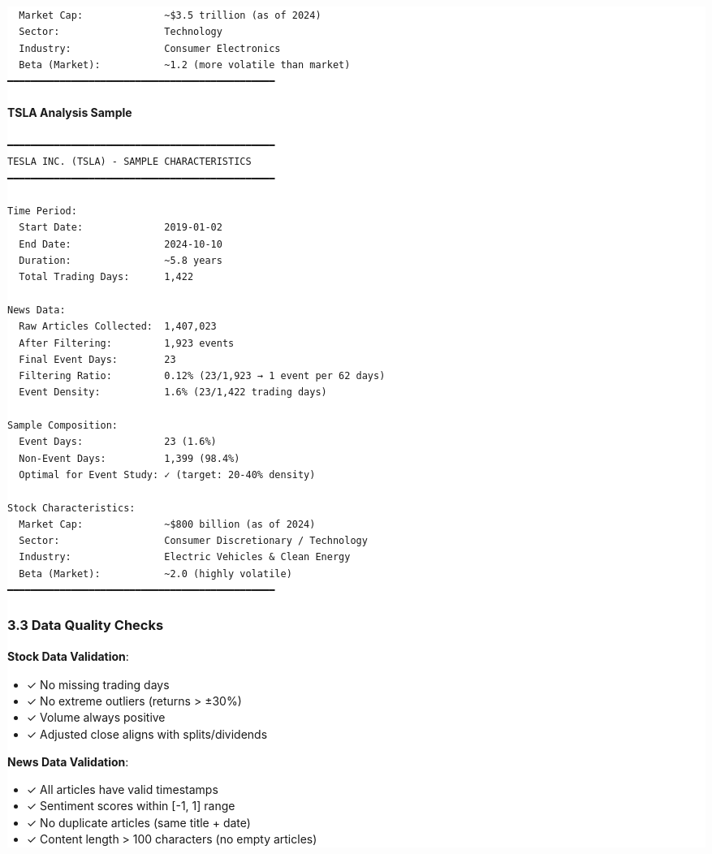 ```
  Market Cap:              ~$3.5 trillion (as of 2024)
  Sector:                  Technology
  Industry:                Consumer Electronics
  Beta (Market):           ~1.2 (more volatile than market)
━━━━━━━━━━━━━━━━━━━━━━━━━━━━━━━━━━━━━━━━━━━━━━
```

#### TSLA Analysis Sample
```
━━━━━━━━━━━━━━━━━━━━━━━━━━━━━━━━━━━━━━━━━━━━━━
TESLA INC. (TSLA) - SAMPLE CHARACTERISTICS
━━━━━━━━━━━━━━━━━━━━━━━━━━━━━━━━━━━━━━━━━━━━━━

Time Period:
  Start Date:              2019-01-02
  End Date:                2024-10-10
  Duration:                ~5.8 years
  Total Trading Days:      1,422

News Data:
  Raw Articles Collected:  1,407,023
  After Filtering:         1,923 events
  Final Event Days:        23
  Filtering Ratio:         0.12% (23/1,923 → 1 event per 62 days)
  Event Density:           1.6% (23/1,422 trading days)

Sample Composition:
  Event Days:              23 (1.6%)
  Non-Event Days:          1,399 (98.4%)
  Optimal for Event Study: ✓ (target: 20-40% density)

Stock Characteristics:
  Market Cap:              ~$800 billion (as of 2024)
  Sector:                  Consumer Discretionary / Technology
  Industry:                Electric Vehicles & Clean Energy
  Beta (Market):           ~2.0 (highly volatile)
━━━━━━━━━━━━━━━━━━━━━━━━━━━━━━━━━━━━━━━━━━━━━━
```

### 3.3 Data Quality Checks

**Stock Data Validation**:
- ✓ No missing trading days
- ✓ No extreme outliers (returns > ±30%)
- ✓ Volume always positive
- ✓ Adjusted close aligns with splits/dividends

**News Data Validation**:
- ✓ All articles have valid timestamps
- ✓ Sentiment scores within [-1, 1] range
- ✓ No duplicate articles (same title + date)
- ✓ Content length > 100 characters (no empty articles)

